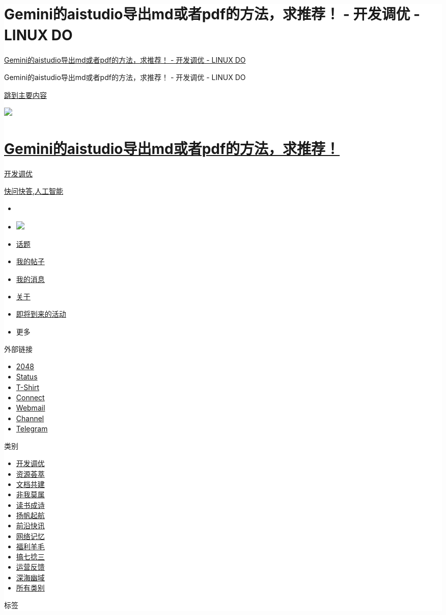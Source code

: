 # Gemini的aistudio导出md或者pdf的方法，求推荐！ - 开发调优 - LINUX DO
[Gemini的aistudio导出md或者pdf的方法，求推荐！ - 开发调优 - LINUX DO](https://linux.do/t/topic/792555/2) 

  Gemini的aistudio导出md或者pdf的方法，求推荐！ - 开发调优 - LINUX DO                                              

[跳到主要内容](#main-container)

 [![](https://linux.do/uploads/default/original/3X/9/d/9dd49731091ce8656e94433a26a3ef36062b3994.png)](/) 

[Gemini的aistudio导出md或者pdf的方法，求推荐！](/t/topic/792555)
===================================================

[开发调优](/c/develop/4)

[快问快答](/tag/快问快答),[人工智能](/tag/人工智能)

*   ​

*    ![](https://linux.do/letter_avatar/niyan2025/96/5_d44a9b381edc88181525e3c8350177ca.png) 

*   [话题](/latest "所有话题")
*   [我的帖子](/u/niyan2025/activity/drafts "我的未发布草稿")
*   [我的消息](/u/niyan2025/messages "我的个人信息")
*   [关于](/about "关于此网站的更多详细信息")
*   [即将到来的活动](/upcoming-events "即将到来的活动")
*   更多

外部链接

*   [2048](https://2048.linux.do)
*   [Status](https://status.linux.do)
*   [T-Shirt](https://shanwaiyoushan.taobao.com)
*   [Connect](https://connect.linux.do)
*   [Webmail](https://webmail.linux.do)
*   [Channel](https://t.me/linux_do_channel)
*   [Telegram](https://t.me/ja_netfilter_group)

类别

*   [开发调优](/c/develop/4 "此版块包含开发、测试、调试、部署、优化、安全等方面的内容")
*   [资源荟萃](/c/resource/14 "包括软件分享、开源仓库、视频课程、书籍等分享")
*   [文档共建](/c/wiki/42 "佬友化身翰林学士，一起来编书了。")
*   [非我莫属](/c/job/27 "学成文武艺，货与帝王家。招聘/求职分类，只能发此类信息。")
*   [读书成诗](/c/reading/32 "跟着佬友们一起在论坛读完一本书是什么体验？")
*   [扬帆起航](/c/startup/46 "扬帆起航，目标是星辰大海！")
*   [前沿快讯](/c/news/34 "前沿快讯，不出门能知天下事。")
*   [网络记忆](/c/feeds/92 "网络是有记忆的，确信！")
*   [福利羊毛](/c/welfare/36 "正经人谁花那个钱啊～ 此版块供羊毛、抽奖等福利使用。")
*   [搞七捻三](/c/gossip/11 "闲聊吹水的板块。不得讨论政治、色情等违规内容。")
*   [运营反馈](/c/feedback/2 "有关此站点、其组织、运作方式以及如何改进的讨论。")
*   [深海幽域](/c/muted/45 "冰山下的深海。帖子不会上信息流、不会被论坛搜索。")
*   [所有类别](/categories)

标签
